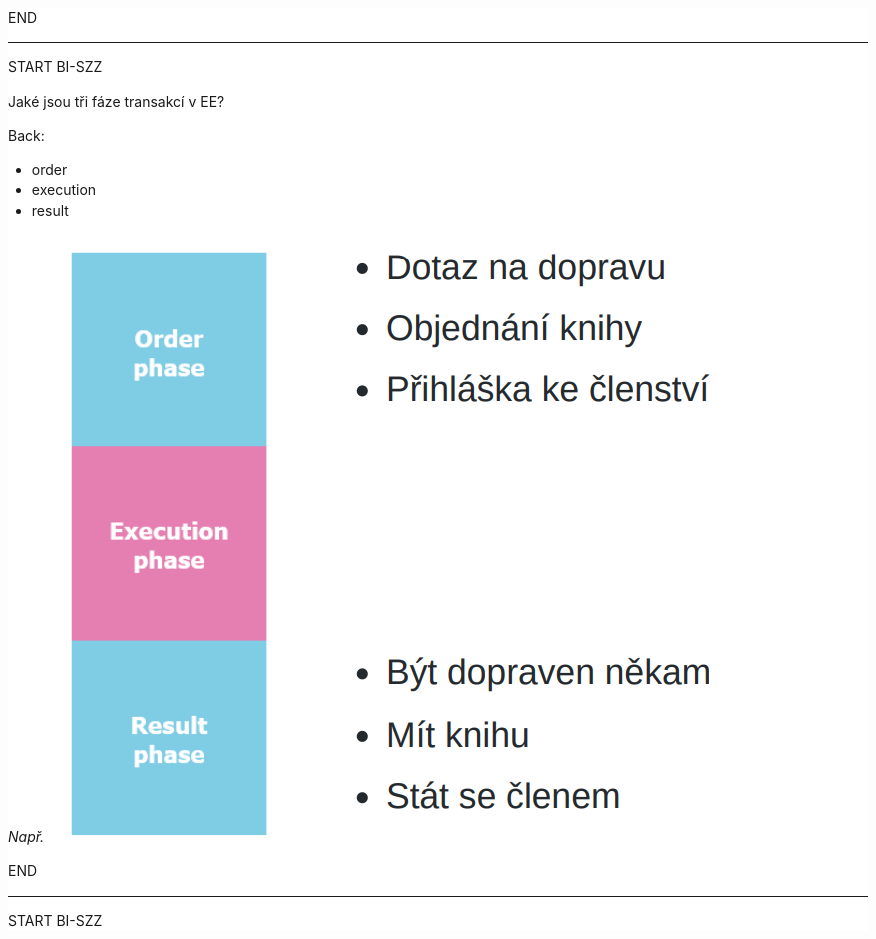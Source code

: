 END

---


START
BI-SZZ

Jaké jsou tři fáze transakcí v EE?

Back:

- order
- execution
- result

_Např._
![](../Assets/Pasted%20image%2020240602162212.png)

END

---


START
BI-SZZ
